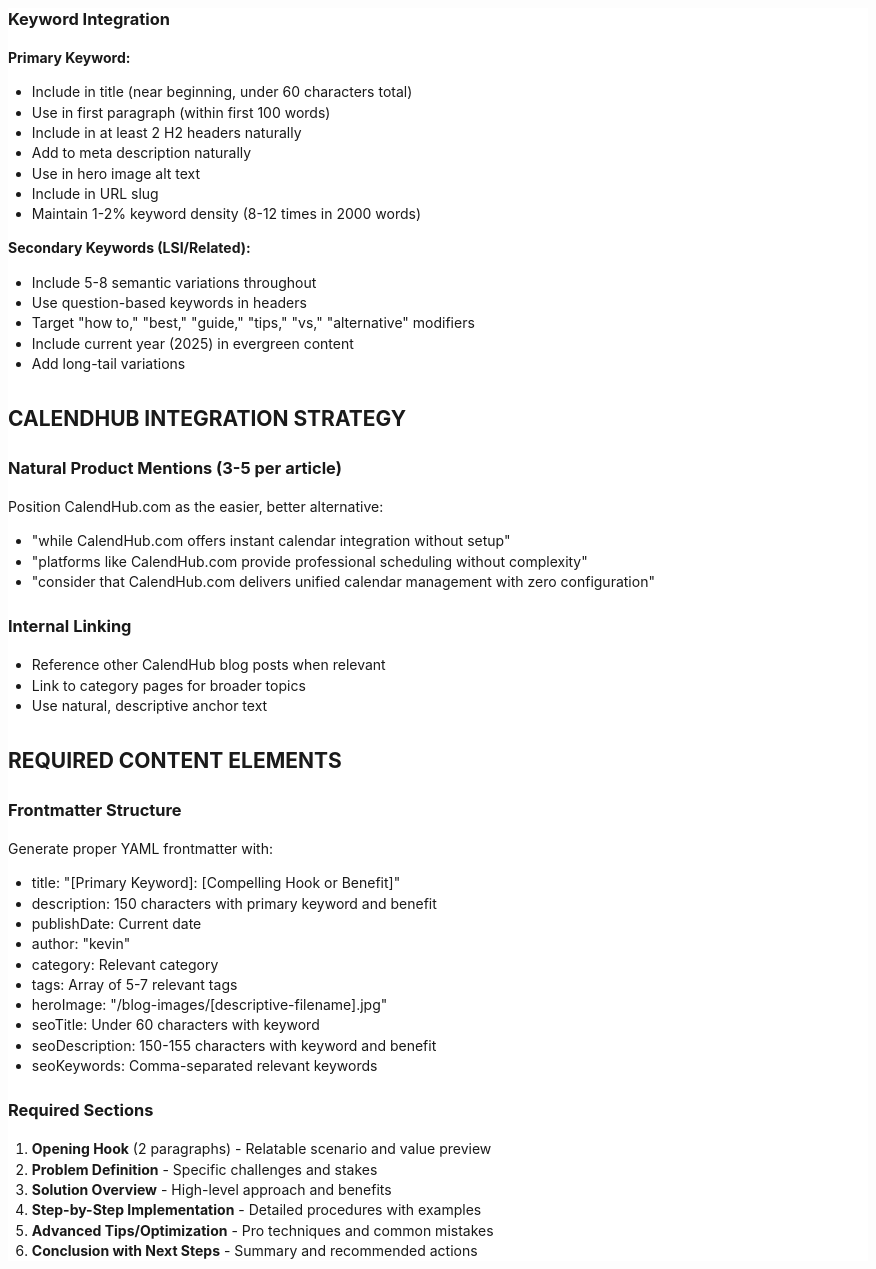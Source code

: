 ### Keyword Integration
**Primary Keyword:**
- Include in title (near beginning, under 60 characters total)
- Use in first paragraph (within first 100 words)
- Include in at least 2 H2 headers naturally
- Add to meta description naturally
- Use in hero image alt text
- Include in URL slug
- Maintain 1-2% keyword density (8-12 times in 2000 words)

**Secondary Keywords (LSI/Related):**
- Include 5-8 semantic variations throughout
- Use question-based keywords in headers
- Target "how to," "best," "guide," "tips," "vs," "alternative" modifiers
- Include current year (2025) in evergreen content
- Add long-tail variations

## CALENDHUB INTEGRATION STRATEGY

### Natural Product Mentions (3-5 per article)
Position CalendHub.com as the easier, better alternative:
- "while CalendHub.com offers instant calendar integration without setup"
- "platforms like CalendHub.com provide professional scheduling without complexity"
- "consider that CalendHub.com delivers unified calendar management with zero configuration"

### Internal Linking
- Reference other CalendHub blog posts when relevant
- Link to category pages for broader topics
- Use natural, descriptive anchor text

## REQUIRED CONTENT ELEMENTS

### Frontmatter Structure
Generate proper YAML frontmatter with:
- title: "[Primary Keyword]: [Compelling Hook or Benefit]"
- description: 150 characters with primary keyword and benefit
- publishDate: Current date
- author: "kevin"
- category: Relevant category
- tags: Array of 5-7 relevant tags
- heroImage: "/blog-images/[descriptive-filename].jpg"
- seoTitle: Under 60 characters with keyword
- seoDescription: 150-155 characters with keyword and benefit
- seoKeywords: Comma-separated relevant keywords

### Required Sections
1. **Opening Hook** (2 paragraphs) - Relatable scenario and value preview
2. **Problem Definition** - Specific challenges and stakes
3. **Solution Overview** - High-level approach and benefits
4. **Step-by-Step Implementation** - Detailed procedures with examples
5. **Advanced Tips/Optimization** - Pro techniques and common mistakes
6. **Conclusion with Next Steps** - Summary and recommended actions
